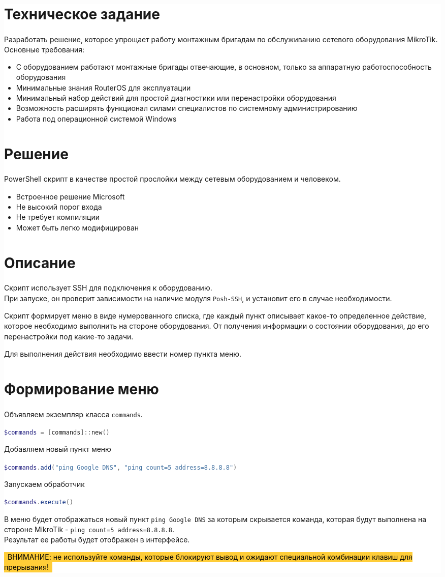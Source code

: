 # Техническое задание
Разработать решение, которое упрощает работу монтажным бригадам по обслуживанию сетевого оборудования MikroTik.<br>
Основные требования:<br>
- С оборудованием работают монтажные бригады отвечающие, в основном, только за аппаратную работоспособность оборудования
- Минимальные знания RouterOS для эксплуатации
- Минимальный набор действий для простой диагностики или перенастройки оборудования
- Возможность расширять функционал силами специалистов по системному администрированию
- Работа под операционной системой Windows

# Решение
PowerShell скрипт в качестве простой прослойки между сетевым оборудованием и человеком.<br>
- Встроенное решение Microsoft
- Не высокий порог входа
- Не требует компиляции
- Может быть легко модифицирован

# Описание
Скрипт использует SSH для подключения к оборудованию.<br>
При запуске, он проверит зависимости на наличие модуля `Posh-SSH`, и установит его в случае необходимости.

Скрипт формирует меню в виде нумерованного списка, где каждый пункт описывает какое-то определенное действие, которое необходимо выполнить на стороне оборудования.
От получения информации о состоянии оборудования, до его перенастройки под какие-то задачи.

Для выполнения действия необходимо ввести номер пункта меню.

# Формирование меню
Объявляем экземпляр класса `commands`.
```powershell
$commands = [commands]::new()
```
Добавляем новый пункт меню
```powershell
$commands.add("ping Google DNS", "ping count=5 address=8.8.8.8")
```
Запускаем обработчик
```powershell
$commands.execute()
```
В меню будет отображаться новый пункт `ping Google DNS` за которым скрывается команда, которая будут выполнена на стороне MikroTik - `ping count=5 address=8.8.8.8`.<br>
Результат ее работы будет отображен в интерфейсе.

<span style="background-color:rgb(255, 205, 56); color: black; padding: 0.1em 0.5em 0.1em 0.5em">
ВНИМАНИЕ: не используйте команды, которые блокируют вывод и ожидают специальной комбинации клавиш для прерывания!
</span>
